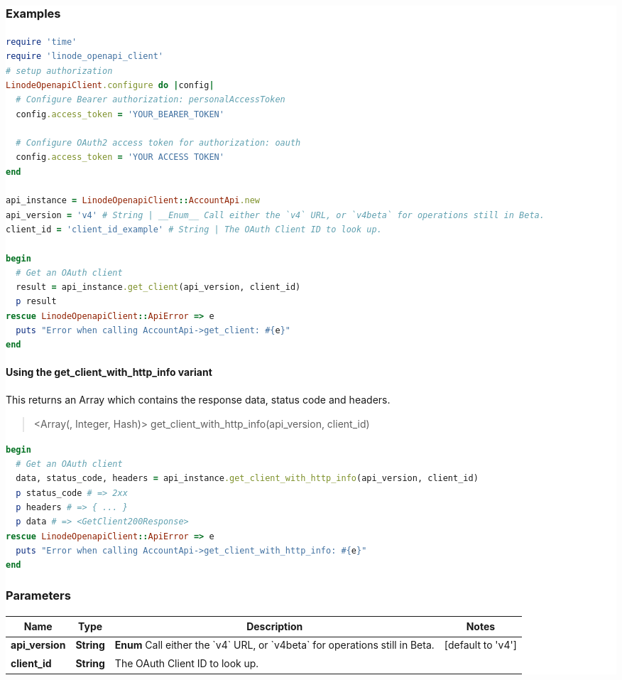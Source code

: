 ### Examples

```ruby
require 'time'
require 'linode_openapi_client'
# setup authorization
LinodeOpenapiClient.configure do |config|
  # Configure Bearer authorization: personalAccessToken
  config.access_token = 'YOUR_BEARER_TOKEN'

  # Configure OAuth2 access token for authorization: oauth
  config.access_token = 'YOUR ACCESS TOKEN'
end

api_instance = LinodeOpenapiClient::AccountApi.new
api_version = 'v4' # String | __Enum__ Call either the `v4` URL, or `v4beta` for operations still in Beta.
client_id = 'client_id_example' # String | The OAuth Client ID to look up.

begin
  # Get an OAuth client
  result = api_instance.get_client(api_version, client_id)
  p result
rescue LinodeOpenapiClient::ApiError => e
  puts "Error when calling AccountApi->get_client: #{e}"
end
```

#### Using the get_client_with_http_info variant

This returns an Array which contains the response data, status code and headers.

> <Array(<GetClient200Response>, Integer, Hash)> get_client_with_http_info(api_version, client_id)

```ruby
begin
  # Get an OAuth client
  data, status_code, headers = api_instance.get_client_with_http_info(api_version, client_id)
  p status_code # => 2xx
  p headers # => { ... }
  p data # => <GetClient200Response>
rescue LinodeOpenapiClient::ApiError => e
  puts "Error when calling AccountApi->get_client_with_http_info: #{e}"
end
```

### Parameters

| Name | Type | Description | Notes |
| ---- | ---- | ----------- | ----- |
| **api_version** | **String** | __Enum__ Call either the &#x60;v4&#x60; URL, or &#x60;v4beta&#x60; for operations still in Beta. | [default to &#39;v4&#39;] |
| **client_id** | **String** | The OAuth Client ID to look up. |  |
